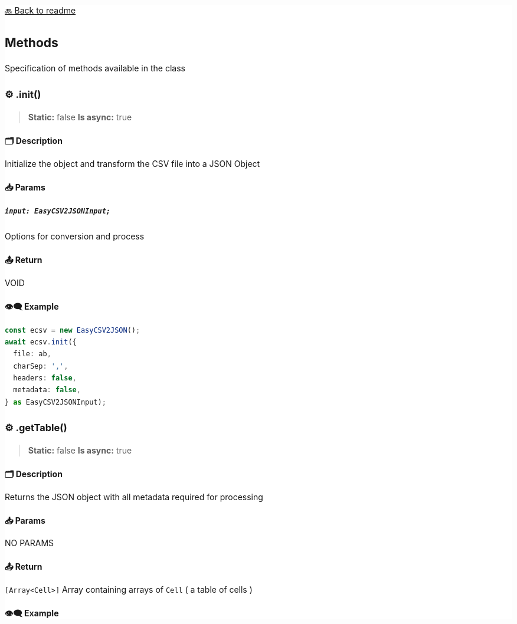 [🔙 Back to readme](../readme.md)

## Methods

Specification of methods available in the class

### ⚙️ .init()

> **Static:** false
> **Is async:** true

#### 🗂 Description

Initialize the object and transform the CSV file into a JSON Object

#### 📥 Params

##### `input: EasyCSV2JSONInput;`

Options for conversion and process

#### 📤 Return

VOID

#### 👁‍🗨 Example

```typescript
const ecsv = new EasyCSV2JSON();
await ecsv.init({
  file: ab,
  charSep: ',',
  headers: false,
  metadata: false,
} as EasyCSV2JSONInput);
```

### ⚙️ .getTable()

> **Static:** false
> **Is async:** true

#### 🗂 Description

Returns the JSON object with all metadata required for processing

#### 📥 Params

NO PARAMS

#### 📤 Return

`[Array<Cell>]`
Array containing arrays of `Cell` ( a table of cells )

#### 👁‍🗨 Example
